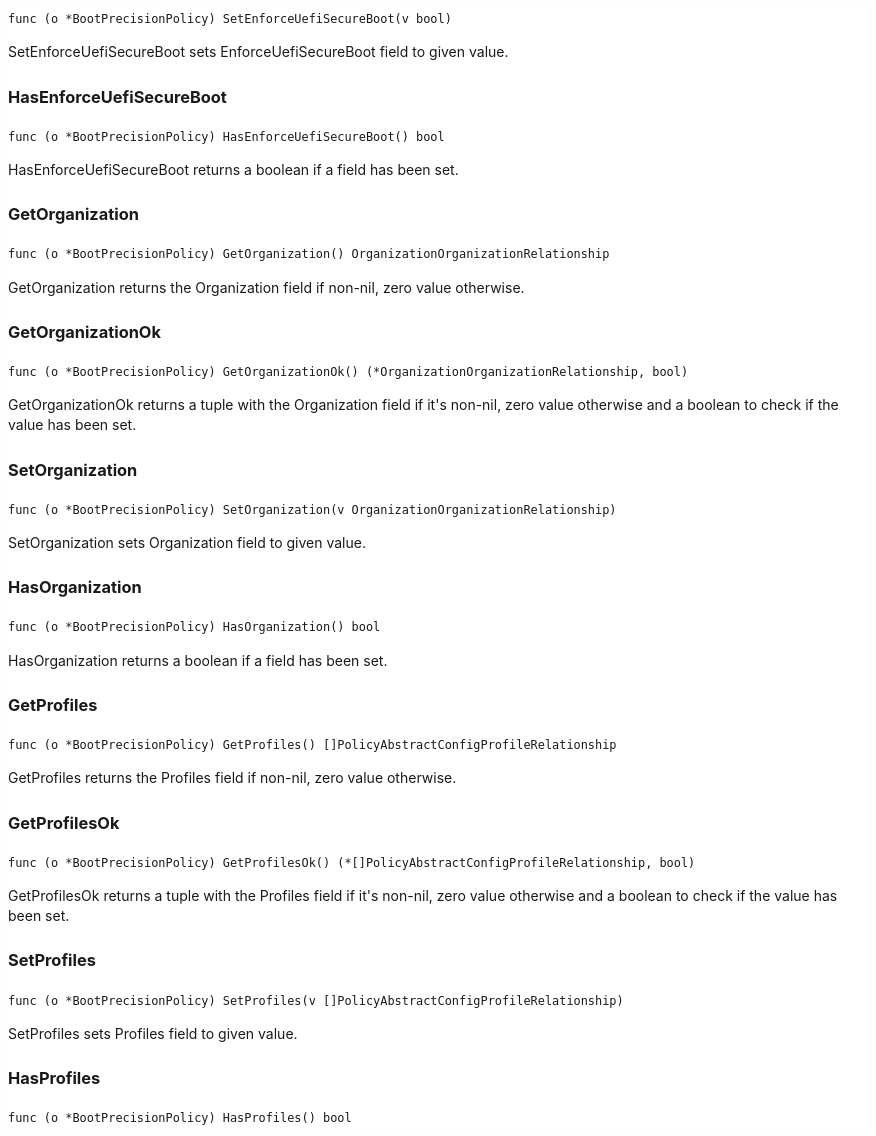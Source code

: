`func (o *BootPrecisionPolicy) SetEnforceUefiSecureBoot(v bool)`

SetEnforceUefiSecureBoot sets EnforceUefiSecureBoot field to given value.

### HasEnforceUefiSecureBoot

`func (o *BootPrecisionPolicy) HasEnforceUefiSecureBoot() bool`

HasEnforceUefiSecureBoot returns a boolean if a field has been set.

### GetOrganization

`func (o *BootPrecisionPolicy) GetOrganization() OrganizationOrganizationRelationship`

GetOrganization returns the Organization field if non-nil, zero value otherwise.

### GetOrganizationOk

`func (o *BootPrecisionPolicy) GetOrganizationOk() (*OrganizationOrganizationRelationship, bool)`

GetOrganizationOk returns a tuple with the Organization field if it's non-nil, zero value otherwise
and a boolean to check if the value has been set.

### SetOrganization

`func (o *BootPrecisionPolicy) SetOrganization(v OrganizationOrganizationRelationship)`

SetOrganization sets Organization field to given value.

### HasOrganization

`func (o *BootPrecisionPolicy) HasOrganization() bool`

HasOrganization returns a boolean if a field has been set.

### GetProfiles

`func (o *BootPrecisionPolicy) GetProfiles() []PolicyAbstractConfigProfileRelationship`

GetProfiles returns the Profiles field if non-nil, zero value otherwise.

### GetProfilesOk

`func (o *BootPrecisionPolicy) GetProfilesOk() (*[]PolicyAbstractConfigProfileRelationship, bool)`

GetProfilesOk returns a tuple with the Profiles field if it's non-nil, zero value otherwise
and a boolean to check if the value has been set.

### SetProfiles

`func (o *BootPrecisionPolicy) SetProfiles(v []PolicyAbstractConfigProfileRelationship)`

SetProfiles sets Profiles field to given value.

### HasProfiles

`func (o *BootPrecisionPolicy) HasProfiles() bool`
